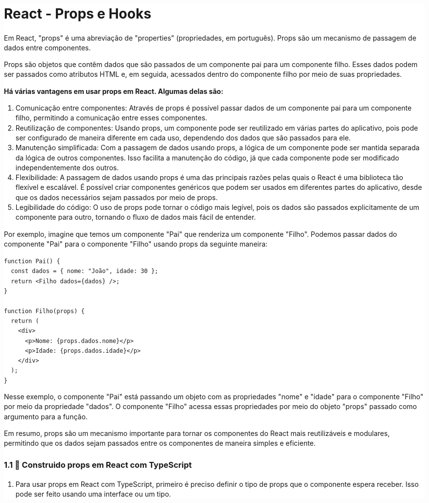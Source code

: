 ﻿<h1>React - Props e Hooks</h1>

Em React, "props" é uma abreviação de "properties" (propriedades, em português). Props são um mecanismo de passagem de dados entre componentes.

Props são objetos que contêm dados que são passados de um componente pai para um componente filho. Esses dados podem ser passados como atributos HTML e, em seguida, acessados dentro do componente filho por meio de suas propriedades.

**Há várias vantagens em usar props em React. Algumas delas são:**

1. Comunicação entre componentes: Através de props é possível passar dados de um componente pai para um componente filho, permitindo a comunicação entre esses componentes.
2. Reutilização de componentes: Usando props, um componente pode ser reutilizado em várias partes do aplicativo, pois pode ser configurado de maneira diferente em cada uso, dependendo dos dados que são passados para ele.
3. Manutenção simplificada: Com a passagem de dados usando props, a lógica de um componente pode ser mantida separada da lógica de outros componentes. Isso facilita a manutenção do código, já que cada componente pode ser modificado independentemente dos outros.
4. Flexibilidade: A passagem de dados usando props é uma das principais razões pelas quais o React é uma biblioteca tão flexível e escalável. É possível criar componentes genéricos que podem ser usados em diferentes partes do aplicativo, desde que os dados necessários sejam passados por meio de props.
5. Legibilidade do código: O uso de props pode tornar o código mais legível, pois os dados são passados explicitamente de um componente para outro, tornando o fluxo de dados mais fácil de entender.

Por exemplo, imagine que temos um componente "Pai" que renderiza um componente "Filho". Podemos passar dados do componente "Pai" para o componente "Filho" usando props da seguinte maneira:

```react
function Pai() {
  const dados = { nome: "João", idade: 30 };
  return <Filho dados={dados} />;
}

function Filho(props) {
  return (
    <div>
      <p>Nome: {props.dados.nome}</p>
      <p>Idade: {props.dados.idade}</p>
    </div>
  );
}
```

Nesse exemplo, o componente "Pai" está passando um objeto com as propriedades "nome" e "idade" para o componente "Filho" por meio da propriedade "dados". O componente "Filho" acessa essas propriedades por meio do objeto "props" passado como argumento para a função.

Em resumo, props são um mecanismo importante para tornar os componentes do React mais reutilizáveis e modulares, permitindo que os dados sejam passados entre os componentes de maneira simples e eficiente.

<h3>1.1 👣  Construido props em React com TypeScript</h3>

 1. Para usar props em React com TypeScript, primeiro é preciso definir o tipo de props que o componente espera receber. Isso pode ser feito usando uma interface ou um tipo.
